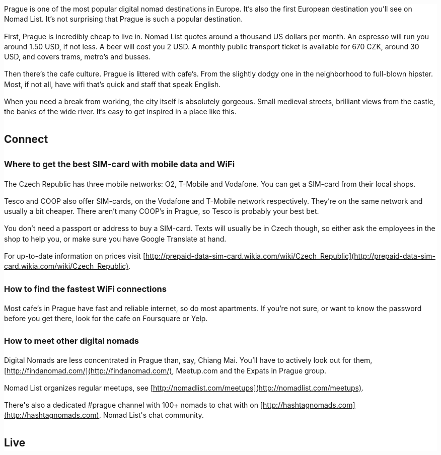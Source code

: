 Prague is one of the most popular digital nomad destinations in Europe. It’s also the first European destination you’ll see on Nomad List. It’s not surprising that Prague is such a popular destination.

First, Prague is incredibly cheap to live in. Nomad List quotes around a thousand US dollars per month. An espresso will run you around 1.50 USD, if not less. A beer will cost you 2 USD. A monthly public transport ticket is available for 670 CZK, around 30 USD, and covers trams, metro’s and busses.

Then there’s the cafe culture. Prague is littered with cafe’s. From the slightly dodgy one in the neighborhood to full-blown hipster. Most, if not all, have wifi that’s quick and staff that speak English.

When you need a break from working, the city itself is absolutely gorgeous. Small medieval streets, brilliant views from the castle, the banks of the wide river. It’s easy to get inspired in a place like this.

## Connect

### Where to get the best SIM-card with mobile data and WiFi

The Czech Republic has three mobile networks: O2, T-Mobile and Vodafone. You can get a SIM-card from their local shops.

Tesco and COOP also offer SIM-cards, on the Vodafone and T-Mobile network respectively. They’re on the same network and usually a bit cheaper. There aren’t many COOP’s in Prague, so Tesco is probably your best bet.

You don’t need a passport or address to buy a SIM-card. Texts will usually be in Czech though, so either ask the employees in the shop to help you, or make sure you have Google Translate at hand.

For up-to-date information on prices visit [](http://prepaid-data-sim-card.wikia.com/wiki/Czech_Republic)[http://prepaid-data-sim-card.wikia.com/wiki/Czech_Republic](http://prepaid-data-sim-card.wikia.com/wiki/Czech_Republic).

### How to find the fastest WiFi connections

Most cafe’s in Prague have fast and reliable internet, so do most apartments. If you’re not sure, or want to know the password before you get there, look for the cafe on Foursquare or Yelp.

### How to meet other digital nomads

Digital Nomads are less concentrated in Prague than, say, Chiang Mai. You’ll have to actively look out for them, [](http://findanomad.com/)[http://findanomad.com/](http://findanomad.com/), Meetup.com and the Expats in Prague group.

Nomad List organizes regular meetups, see [](http://nomadlist.com/meetups)[http://nomadlist.com/meetups](http://nomadlist.com/meetups).

There's also a dedicated #prague channel with 100+ nomads to chat with on [](http://hashtagnomads.com)[http://hashtagnomads.com](http://hashtagnomads.com), Nomad List's chat community.

## Live

